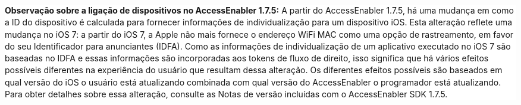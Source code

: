 

**Observação sobre a ligação de dispositivos no AccessEnabler 1.7.5:** A partir do AccessEnabler 1.7.5, há uma mudança em como a ID do dispositivo é calculada para fornecer informações de individualização para um dispositivo iOS. Esta alteração reflete uma mudança no iOS 7: a partir do iOS 7, a Apple não mais fornece o endereço WiFi MAC como uma opção de rastreamento, em favor do seu Identificador para anunciantes (IDFA). Como as informações de individualização de um aplicativo executado no iOS 7 são baseadas no IDFA e essas informações são incorporadas aos tokens de fluxo de direito, isso significa que há vários efeitos possíveis diferentes na experiência do usuário que resultam dessa alteração. Os diferentes efeitos possíveis são baseados em qual versão do iOS o usuário está atualizando combinada com qual versão do AccessEnabler o programador está atualizando. Para obter detalhes sobre essa alteração, consulte as Notas de versão incluídas com o AccessEnabler SDK 1.7.5.


